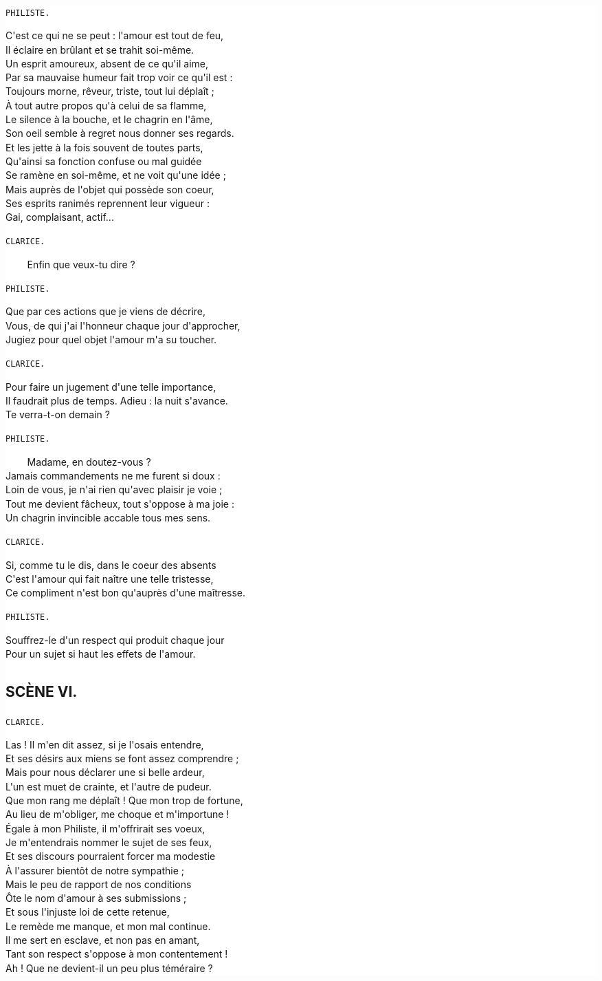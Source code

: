     PHILISTE.
C'est ce qui ne se peut : l'amour est tout de feu,  
Il éclaire en brûlant et se trahit soi-même.  
Un esprit amoureux, absent de ce qu'il aime,  
Par sa mauvaise humeur fait trop voir ce qu'il est :  
Toujours morne, rêveur, triste, tout lui déplaît ;  
À tout autre propos qu'à celui de sa flamme,  
Le silence à la bouche, et le chagrin en l'âme,  
Son oeil semble à regret nous donner ses regards.  
Et les jette à la fois souvent de toutes parts,  
Qu'ainsi sa fonction confuse ou mal guidée  
Se ramène en soi-même, et ne voit qu'une idée ;  
Mais auprès de l'objet qui possède son coeur,  
Ses esprits ranimés reprennent leur vigueur :  
Gai, complaisant, actif...  

    CLARICE.
        Enfin que veux-tu dire ?  

    PHILISTE.
Que par ces actions que je viens de décrire,  
Vous, de qui j'ai l'honneur chaque jour d'approcher,  
Jugiez pour quel objet l'amour m'a su toucher.  

    CLARICE.
Pour faire un jugement d'une telle importance,  
Il faudrait plus de temps. Adieu : la nuit s'avance.  
Te verra-t-on demain ?  

    PHILISTE.
        Madame, en doutez-vous ?  
Jamais commandements ne me furent si doux :  
Loin de vous, je n'ai rien qu'avec plaisir je voie ;  
Tout me devient fâcheux, tout s'oppose à ma joie :  
Un chagrin invincible accable tous mes sens.  

    CLARICE.
Si, comme tu le dis, dans le coeur des absents  
C'est l'amour qui fait naître une telle tristesse,  
Ce compliment n'est bon qu'auprès d'une maîtresse.  

    PHILISTE.
Souffrez-le d'un respect qui produit chaque jour  
Pour un sujet si haut les effets de l'amour.  


## SCÈNE VI.

    CLARICE.
Las ! Il m'en dit assez, si je l'osais entendre,  
Et ses désirs aux miens se font assez comprendre ;  
Mais pour nous déclarer une si belle ardeur,  
L'un est muet de crainte, et l'autre de pudeur.  
Que mon rang me déplaît ! Que mon trop de fortune,  
Au lieu de m'obliger, me choque et m'importune !  
Égale à mon Philiste, il m'offrirait ses voeux,  
Je m'entendrais nommer le sujet de ses feux,  
Et ses discours pourraient forcer ma modestie  
À l'assurer bientôt de notre sympathie ;  
Mais le peu de rapport de nos conditions  
Ôte le nom d'amour à ses submissions ;  
Et sous l'injuste loi de cette retenue,  
Le remède me manque, et mon mal continue.  
Il me sert en esclave, et non pas en amant,  
Tant son respect s'oppose à mon contentement !  
Ah ! Que ne devient-il un peu plus téméraire ?  